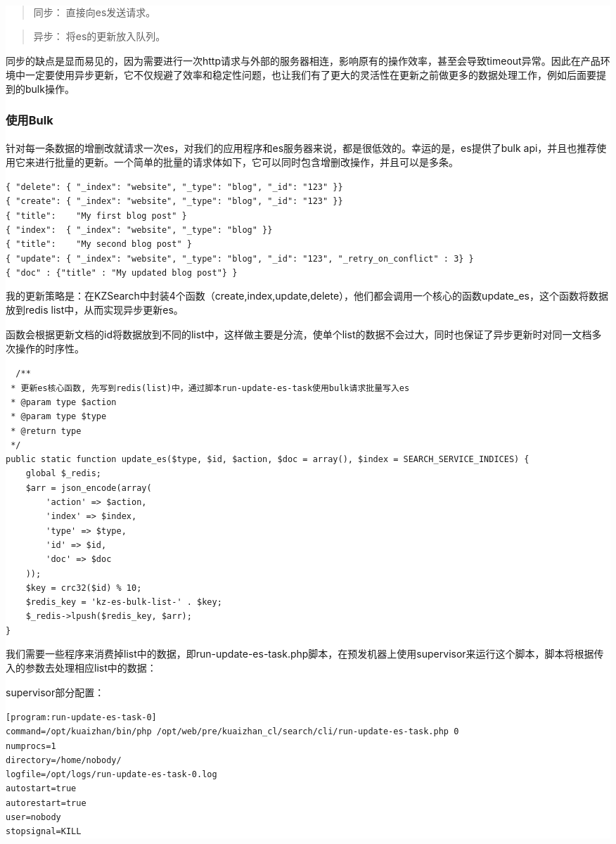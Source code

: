 >同步： 直接向es发送请求。

>异步： 将es的更新放入队列。

同步的缺点是显而易见的，因为需要进行一次http请求与外部的服务器相连，影响原有的操作效率，甚至会导致timeout异常。因此在产品环境中一定要使用异步更新，它不仅规避了效率和稳定性问题，也让我们有了更大的灵活性在更新之前做更多的数据处理工作，例如后面要提到的bulk操作。

### 使用Bulk
针对每一条数据的增删改就请求一次es，对我们的应用程序和es服务器来说，都是很低效的。幸运的是，es提供了bulk api，并且也推荐使用它来进行批量的更新。一个简单的批量的请求体如下，它可以同时包含增删改操作，并且可以是多条。
	
	{ "delete": { "_index": "website", "_type": "blog", "_id": "123" }} 
	{ "create": { "_index": "website", "_type": "blog", "_id": "123" }}
	{ "title":    "My first blog post" }
	{ "index":  { "_index": "website", "_type": "blog" }}
	{ "title":    "My second blog post" }
	{ "update": { "_index": "website", "_type": "blog", "_id": "123", "_retry_on_conflict" : 3} }
	{ "doc" : {"title" : "My updated blog post"} }

我的更新策略是：在KZSearch中封装4个函数（create,index,update,delete），他们都会调用一个核心的函数update_es，这个函数将数据放到redis list中，从而实现异步更新es。

函数会根据更新文档的id将数据放到不同的list中，这样做主要是分流，使单个list的数据不会过大，同时也保证了异步更新时对同一文档多次操作的时序性。

	  /**
     * 更新es核心函数, 先写到redis(list)中，通过脚本run-update-es-task使用bulk请求批量写入es
     * @param type $action
     * @param type $type
     * @return type
     */
    public static function update_es($type, $id, $action, $doc = array(), $index = SEARCH_SERVICE_INDICES) {
        global $_redis;
        $arr = json_encode(array(
            'action' => $action,
            'index' => $index,
            'type' => $type,
            'id' => $id,
            'doc' => $doc
        ));
        $key = crc32($id) % 10;
        $redis_key = 'kz-es-bulk-list-' . $key;
        $_redis->lpush($redis_key, $arr);
    }

我们需要一些程序来消费掉list中的数据，即run-update-es-task.php脚本，在预发机器上使用supervisor来运行这个脚本，脚本将根据传入的参数去处理相应list中的数据：

supervisor部分配置：

	[program:run-update-es-task-0]
	command=/opt/kuaizhan/bin/php /opt/web/pre/kuaizhan_cl/search/cli/run-update-es-task.php 0
	numprocs=1
	directory=/home/nobody/
	logfile=/opt/logs/run-update-es-task-0.log
	autostart=true
	autorestart=true
	user=nobody
	stopsignal=KILL
